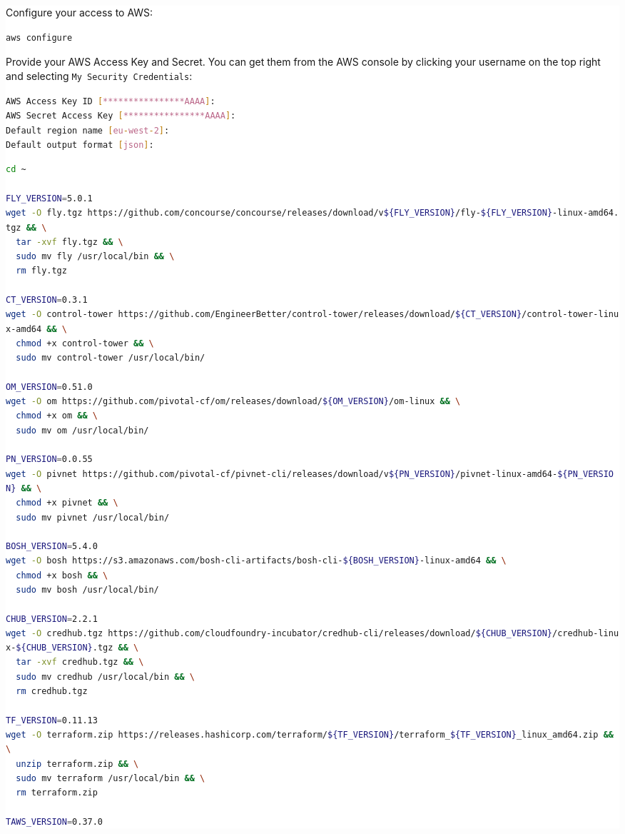 ```bash

```

Configure your access to AWS:
```bash
aws configure
```

Provide your AWS Access Key and Secret. You can get them from the AWS console by clicking your username on the top right and selecting `My Security Credentials`:

```bash
AWS Access Key ID [****************AAAA]: 
AWS Secret Access Key [****************AAAA]: 
Default region name [eu-west-2]: 
Default output format [json]: 
```

```bash
cd ~

FLY_VERSION=5.0.1
wget -O fly.tgz https://github.com/concourse/concourse/releases/download/v${FLY_VERSION}/fly-${FLY_VERSION}-linux-amd64.tgz && \
  tar -xvf fly.tgz && \
  sudo mv fly /usr/local/bin && \
  rm fly.tgz
  
CT_VERSION=0.3.1
wget -O control-tower https://github.com/EngineerBetter/control-tower/releases/download/${CT_VERSION}/control-tower-linux-amd64 && \
  chmod +x control-tower && \
  sudo mv control-tower /usr/local/bin/

OM_VERSION=0.51.0
wget -O om https://github.com/pivotal-cf/om/releases/download/${OM_VERSION}/om-linux && \
  chmod +x om && \
  sudo mv om /usr/local/bin/

PN_VERSION=0.0.55
wget -O pivnet https://github.com/pivotal-cf/pivnet-cli/releases/download/v${PN_VERSION}/pivnet-linux-amd64-${PN_VERSION} && \
  chmod +x pivnet && \
  sudo mv pivnet /usr/local/bin/

BOSH_VERSION=5.4.0
wget -O bosh https://s3.amazonaws.com/bosh-cli-artifacts/bosh-cli-${BOSH_VERSION}-linux-amd64 && \
  chmod +x bosh && \
  sudo mv bosh /usr/local/bin/
  
CHUB_VERSION=2.2.1
wget -O credhub.tgz https://github.com/cloudfoundry-incubator/credhub-cli/releases/download/${CHUB_VERSION}/credhub-linux-${CHUB_VERSION}.tgz && \
  tar -xvf credhub.tgz && \
  sudo mv credhub /usr/local/bin && \
  rm credhub.tgz

TF_VERSION=0.11.13
wget -O terraform.zip https://releases.hashicorp.com/terraform/${TF_VERSION}/terraform_${TF_VERSION}_linux_amd64.zip && \
  unzip terraform.zip && \
  sudo mv terraform /usr/local/bin && \
  rm terraform.zip
  
TAWS_VERSION=0.37.0
```